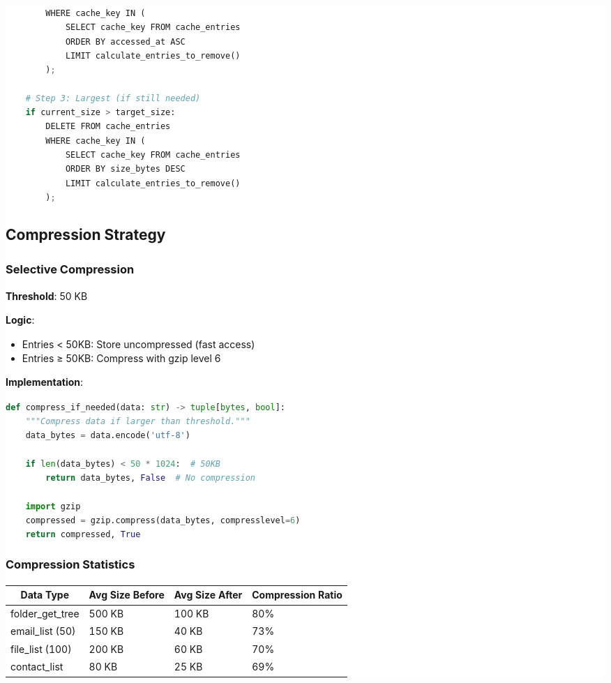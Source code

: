 ```python
        WHERE cache_key IN (
            SELECT cache_key FROM cache_entries
            ORDER BY accessed_at ASC
            LIMIT calculate_entries_to_remove()
        );

    # Step 3: Largest (if still needed)
    if current_size > target_size:
        DELETE FROM cache_entries
        WHERE cache_key IN (
            SELECT cache_key FROM cache_entries
            ORDER BY size_bytes DESC
            LIMIT calculate_entries_to_remove()
        );
```

## Compression Strategy

### Selective Compression

**Threshold**: 50 KB

**Logic**:
- Entries < 50KB: Store uncompressed (fast access)
- Entries ≥ 50KB: Compress with gzip level 6

**Implementation**:
```python
def compress_if_needed(data: str) -> tuple[bytes, bool]:
    """Compress data if larger than threshold."""
    data_bytes = data.encode('utf-8')

    if len(data_bytes) < 50 * 1024:  # 50KB
        return data_bytes, False  # No compression

    import gzip
    compressed = gzip.compress(data_bytes, compresslevel=6)
    return compressed, True
```

### Compression Statistics

| Data Type | Avg Size Before | Avg Size After | Compression Ratio |
|-----------|-----------------|----------------|-------------------|
| folder_get_tree | 500 KB | 100 KB | 80% |
| email_list (50) | 150 KB | 40 KB | 73% |
| file_list (100) | 200 KB | 60 KB | 70% |
| contact_list | 80 KB | 25 KB | 69% |
